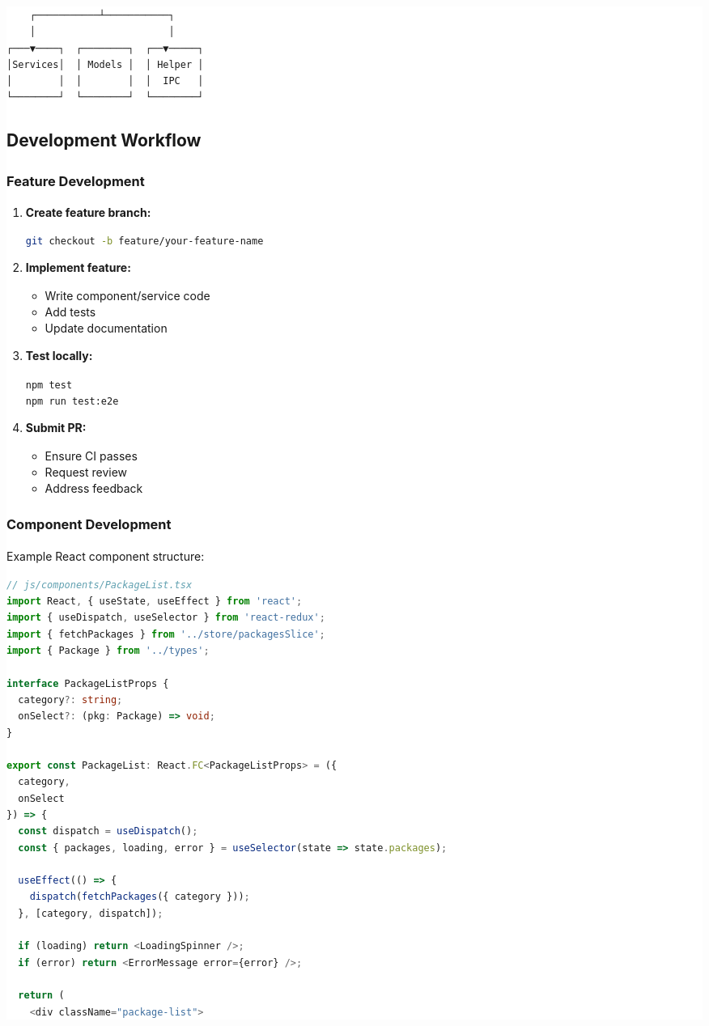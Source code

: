 ```
    ┌───────────┴───────────┐
    │                       │
┌───▼────┐  ┌────────┐  ┌──▼─────┐
│Services│  │ Models │  │ Helper │
│        │  │        │  │  IPC   │
└────────┘  └────────┘  └────────┘
```

## Development Workflow

### Feature Development

1. **Create feature branch:**
   ```bash
   git checkout -b feature/your-feature-name
   ```

2. **Implement feature:**
   - Write component/service code
   - Add tests
   - Update documentation

3. **Test locally:**
   ```bash
   npm test
   npm run test:e2e
   ```

4. **Submit PR:**
   - Ensure CI passes
   - Request review
   - Address feedback

### Component Development

Example React component structure:

```typescript
// js/components/PackageList.tsx
import React, { useState, useEffect } from 'react';
import { useDispatch, useSelector } from 'react-redux';
import { fetchPackages } from '../store/packagesSlice';
import { Package } from '../types';

interface PackageListProps {
  category?: string;
  onSelect?: (pkg: Package) => void;
}

export const PackageList: React.FC<PackageListProps> = ({ 
  category, 
  onSelect 
}) => {
  const dispatch = useDispatch();
  const { packages, loading, error } = useSelector(state => state.packages);
  
  useEffect(() => {
    dispatch(fetchPackages({ category }));
  }, [category, dispatch]);
  
  if (loading) return <LoadingSpinner />;
  if (error) return <ErrorMessage error={error} />;
  
  return (
    <div className="package-list">
```